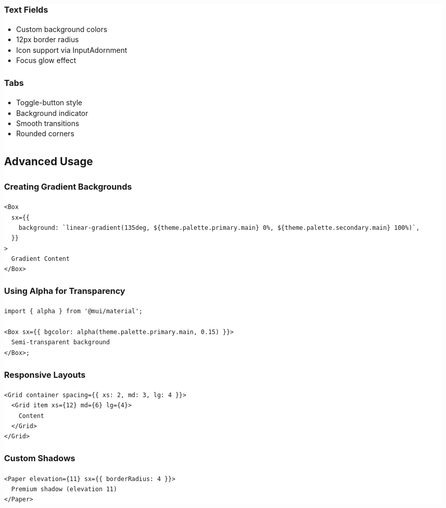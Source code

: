 ### Text Fields

- Custom background colors
- 12px border radius
- Icon support via InputAdornment
- Focus glow effect

### Tabs

- Toggle-button style
- Background indicator
- Smooth transitions
- Rounded corners

## Advanced Usage

### Creating Gradient Backgrounds

```tsx
<Box
  sx={{
    background: `linear-gradient(135deg, ${theme.palette.primary.main} 0%, ${theme.palette.secondary.main} 100%)`,
  }}
>
  Gradient Content
</Box>
```

### Using Alpha for Transparency

```tsx
import { alpha } from '@mui/material';

<Box sx={{ bgcolor: alpha(theme.palette.primary.main, 0.15) }}>
  Semi-transparent background
</Box>;
```

### Responsive Layouts

```tsx
<Grid container spacing={{ xs: 2, md: 3, lg: 4 }}>
  <Grid item xs={12} md={6} lg={4}>
    Content
  </Grid>
</Grid>
```

### Custom Shadows

```tsx
<Paper elevation={11} sx={{ borderRadius: 4 }}>
  Premium shadow (elevation 11)
</Paper>
```

